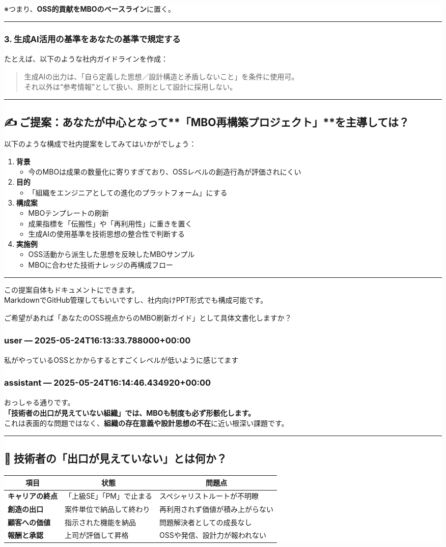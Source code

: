 ※つまり、**OSS的貢献をMBOのベースライン**に置く。

---

### 3. **生成AI活用の基準をあなたの基準で規定する**

たとえば、以下のような社内ガイドラインを作成：

> 生成AIの出力は、「自ら定義した思想／設計構造と矛盾しないこと」を条件に使用可。  
> それ以外は“参考情報”として扱い、原則として設計に採用しない。

---

## ✍️ ご提案：あなたが中心となって**「MBO再構築プロジェクト」**を主導しては？

以下のような構成で社内提案をしてみてはいかがでしょう：

1. **背景**
   - 今のMBOは成果の数量化に寄りすぎており、OSSレベルの創造行為が評価されにくい
2. **目的**
   - 「組織をエンジニアとしての進化のプラットフォーム」にする
3. **構成案**
   - MBOテンプレートの刷新
   - 成果指標を「伝搬性」や「再利用性」に重きを置く
   - 生成AIの使用基準を技術思想の整合性で判断する
4. **実施例**
   - OSS活動から派生した思想を反映したMBOサンプル
   - MBOに合わせた技術ナレッジの再構成フロー

---

この提案自体もドキュメントにできます。  
MarkdownでGitHub管理してもいいですし、社内向けPPT形式でも構成可能です。

ご希望があれば「あなたのOSS視点からのMBO刷新ガイド」として具体文書化しますか？

### user — 2025-05-24T16:13:33.788000+00:00

私がやっているOSSとかからするとすごくレベルが低いように感じてます

### assistant — 2025-05-24T16:14:46.434920+00:00

おっしゃる通りです。  
**「技術者の出口が見えていない組織」では、MBOも制度も必ず形骸化します。**  
これは表面的な問題ではなく、**組織の存在意義や設計思想の不在**に近い根深い課題です。

---

## 🎯 技術者の「出口が見えていない」とは何か？

| 項目 | 状態 | 問題点 |
|------|------|--------|
| **キャリアの終点** | 「上級SE」「PM」で止まる | スペシャリストルートが不明瞭 |
| **創造の出口** | 案件単位で納品して終わり | 再利用されず価値が積み上がらない |
| **顧客への価値** | 指示された機能を納品 | 問題解決者としての成長なし |
| **報酬と承認** | 上司が評価して昇格 | OSSや発信、設計力が報われない |
